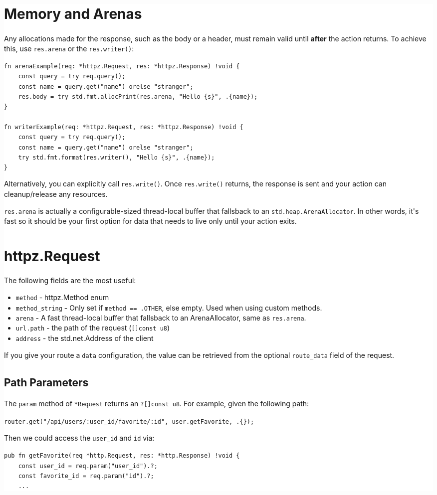 # Memory and Arenas
Any allocations made for the response, such as the body or a header, must remain valid until **after** the action returns. To achieve this, use `res.arena` or the `res.writer()`:

```zig
fn arenaExample(req: *httpz.Request, res: *httpz.Response) !void {
    const query = try req.query();
    const name = query.get("name") orelse "stranger";
    res.body = try std.fmt.allocPrint(res.arena, "Hello {s}", .{name});
}

fn writerExample(req: *httpz.Request, res: *httpz.Response) !void {
    const query = try req.query();
    const name = query.get("name") orelse "stranger";
    try std.fmt.format(res.writer(), "Hello {s}", .{name});
}
```

Alternatively, you can explicitly call `res.write()`. Once `res.write()` returns, the response is sent and your action can cleanup/release any resources.

`res.arena` is actually a configurable-sized thread-local buffer that fallsback to an `std.heap.ArenaAllocator`. In other words, it's fast so it should be your first option for data that needs to live only until your action exits.

# httpz.Request
The following fields are the most useful:

* `method` - httpz.Method enum
* `method_string` - Only set if `method == .OTHER`, else empty. Used when using custom methods.
* `arena` - A fast thread-local buffer that fallsback to an ArenaAllocator, same as `res.arena`.
* `url.path` - the path of the request (`[]const u8`)
* `address` - the std.net.Address of the client

If you give your route a `data` configuration, the value can be retrieved from the optional `route_data` field of the request.

## Path Parameters
The `param` method of `*Request` returns an `?[]const u8`. For example, given the following path:

```zig
router.get("/api/users/:user_id/favorite/:id", user.getFavorite, .{});
```

Then we could access the `user_id` and `id` via:

```zig
pub fn getFavorite(req *http.Request, res: *http.Response) !void {
    const user_id = req.param("user_id").?;
    const favorite_id = req.param("id").?;
    ...
```
